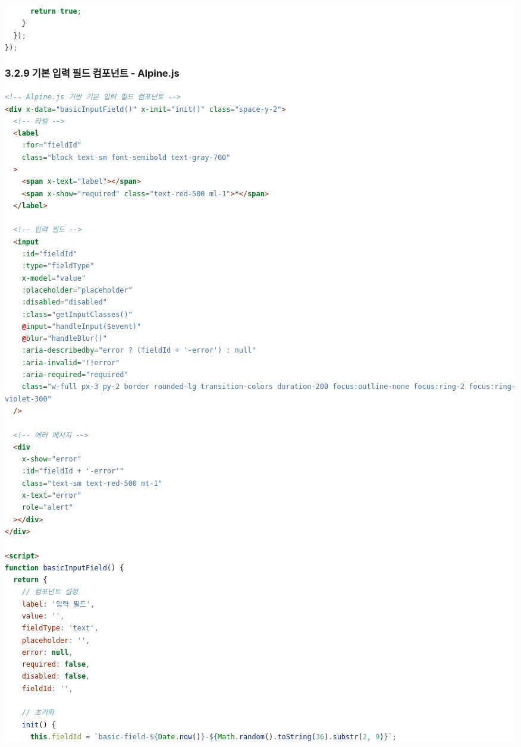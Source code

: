 ```javascript
      return true;
    }
  });
});
```

### 3.2.9 기본 입력 필드 컴포넌트 - Alpine.js

```html
<!-- Alpine.js 기반 기본 입력 필드 컴포넌트 -->
<div x-data="basicInputField()" x-init="init()" class="space-y-2">
  <!-- 라벨 -->
  <label 
    :for="fieldId"
    class="block text-sm font-semibold text-gray-700"
  >
    <span x-text="label"></span>
    <span x-show="required" class="text-red-500 ml-1">*</span>
  </label>
  
  <!-- 입력 필드 -->
  <input
    :id="fieldId"
    :type="fieldType"
    x-model="value"
    :placeholder="placeholder"
    :disabled="disabled"
    :class="getInputClasses()"
    @input="handleInput($event)"
    @blur="handleBlur()"
    :aria-describedby="error ? (fieldId + '-error') : null"
    :aria-invalid="!!error"
    :aria-required="required"
    class="w-full px-3 py-2 border rounded-lg transition-colors duration-200 focus:outline-none focus:ring-2 focus:ring-violet-300"
  />
  
  <!-- 에러 메시지 -->
  <div 
    x-show="error"
    :id="fieldId + '-error'"
    class="text-sm text-red-500 mt-1"
    x-text="error"
    role="alert"
  ></div>
</div>

<script>
function basicInputField() {
  return {
    // 컴포넌트 설정
    label: '입력 필드',
    value: '',
    fieldType: 'text',
    placeholder: '',
    error: null,
    required: false,
    disabled: false,
    fieldId: '',
    
    // 초기화
    init() {
      this.fieldId = `basic-field-${Date.now()}-${Math.random().toString(36).substr(2, 9)}`;
```